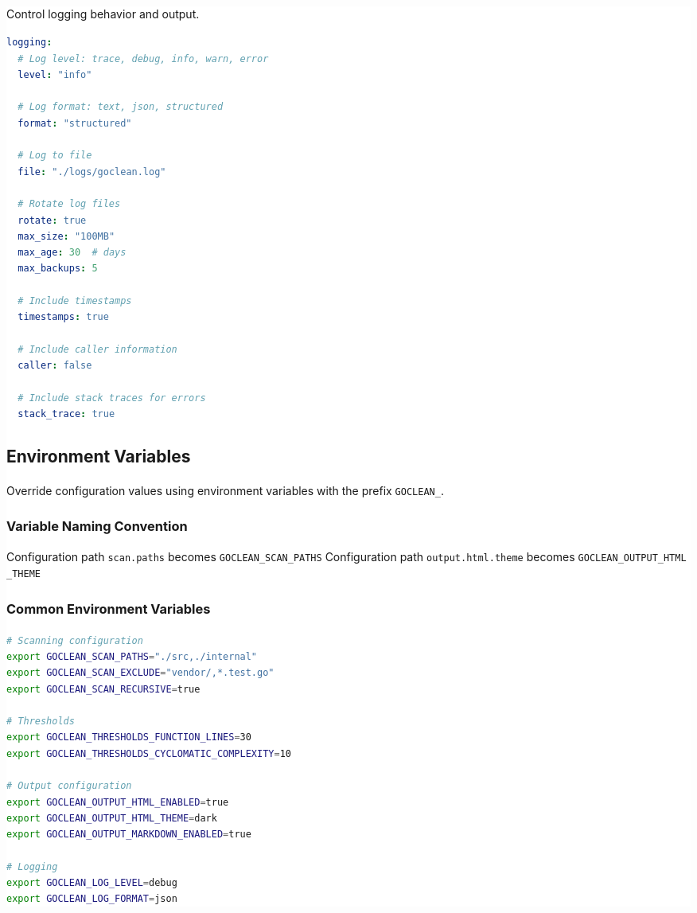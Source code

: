 Control logging behavior and output.

```yaml
logging:
  # Log level: trace, debug, info, warn, error
  level: "info"
  
  # Log format: text, json, structured
  format: "structured"
  
  # Log to file
  file: "./logs/goclean.log"
  
  # Rotate log files
  rotate: true
  max_size: "100MB"
  max_age: 30  # days
  max_backups: 5
  
  # Include timestamps
  timestamps: true
  
  # Include caller information
  caller: false
  
  # Include stack traces for errors
  stack_trace: true
```

## Environment Variables

Override configuration values using environment variables with the prefix `GOCLEAN_`.

### Variable Naming Convention

Configuration path `scan.paths` becomes `GOCLEAN_SCAN_PATHS`
Configuration path `output.html.theme` becomes `GOCLEAN_OUTPUT_HTML_THEME`

### Common Environment Variables

```bash
# Scanning configuration
export GOCLEAN_SCAN_PATHS="./src,./internal"
export GOCLEAN_SCAN_EXCLUDE="vendor/,*.test.go"
export GOCLEAN_SCAN_RECURSIVE=true

# Thresholds
export GOCLEAN_THRESHOLDS_FUNCTION_LINES=30
export GOCLEAN_THRESHOLDS_CYCLOMATIC_COMPLEXITY=10

# Output configuration
export GOCLEAN_OUTPUT_HTML_ENABLED=true
export GOCLEAN_OUTPUT_HTML_THEME=dark
export GOCLEAN_OUTPUT_MARKDOWN_ENABLED=true

# Logging
export GOCLEAN_LOG_LEVEL=debug
export GOCLEAN_LOG_FORMAT=json
```
